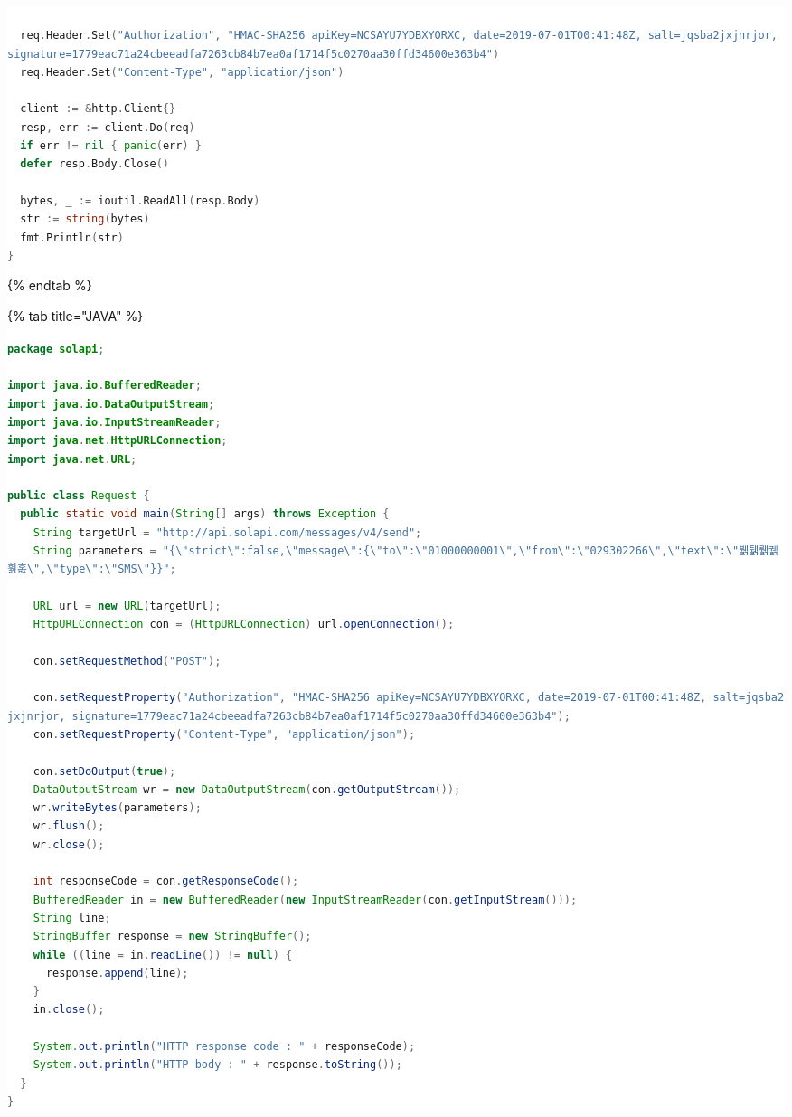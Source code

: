 ```go

  req.Header.Set("Authorization", "HMAC-SHA256 apiKey=NCSAYU7YDBXYORXC, date=2019-07-01T00:41:48Z, salt=jqsba2jxjnrjor, signature=1779eac71a24cbeeadfa7263cb84b7ea0af1714f5c0270aa30ffd34600e363b4")
  req.Header.Set("Content-Type", "application/json")

  client := &http.Client{}
  resp, err := client.Do(req)
  if err != nil { panic(err) }
  defer resp.Body.Close()

  bytes, _ := ioutil.ReadAll(resp.Body)
  str := string(bytes)
  fmt.Println(str)
}

```
{% endtab %}

{% tab title="JAVA" %}

```java
package solapi;

import java.io.BufferedReader;
import java.io.DataOutputStream;
import java.io.InputStreamReader;
import java.net.HttpURLConnection;
import java.net.URL;

public class Request {
  public static void main(String[] args) throws Exception {
    String targetUrl = "http://api.solapi.com/messages/v4/send";
    String parameters = "{\"strict\":false,\"message\":{\"to\":\"01000000001\",\"from\":\"029302266\",\"text\":\"뷁뒑뤩궭훩홊\",\"type\":\"SMS\"}}";

    URL url = new URL(targetUrl);
    HttpURLConnection con = (HttpURLConnection) url.openConnection();

    con.setRequestMethod("POST");

    con.setRequestProperty("Authorization", "HMAC-SHA256 apiKey=NCSAYU7YDBXYORXC, date=2019-07-01T00:41:48Z, salt=jqsba2jxjnrjor, signature=1779eac71a24cbeeadfa7263cb84b7ea0af1714f5c0270aa30ffd34600e363b4");
    con.setRequestProperty("Content-Type", "application/json");

    con.setDoOutput(true);
    DataOutputStream wr = new DataOutputStream(con.getOutputStream());
    wr.writeBytes(parameters);
    wr.flush();
    wr.close();

    int responseCode = con.getResponseCode();
    BufferedReader in = new BufferedReader(new InputStreamReader(con.getInputStream()));
    String line;
    StringBuffer response = new StringBuffer();
    while ((line = in.readLine()) != null) {
      response.append(line);
    }
    in.close();

    System.out.println("HTTP response code : " + responseCode);
    System.out.println("HTTP body : " + response.toString());
  }
}
```
